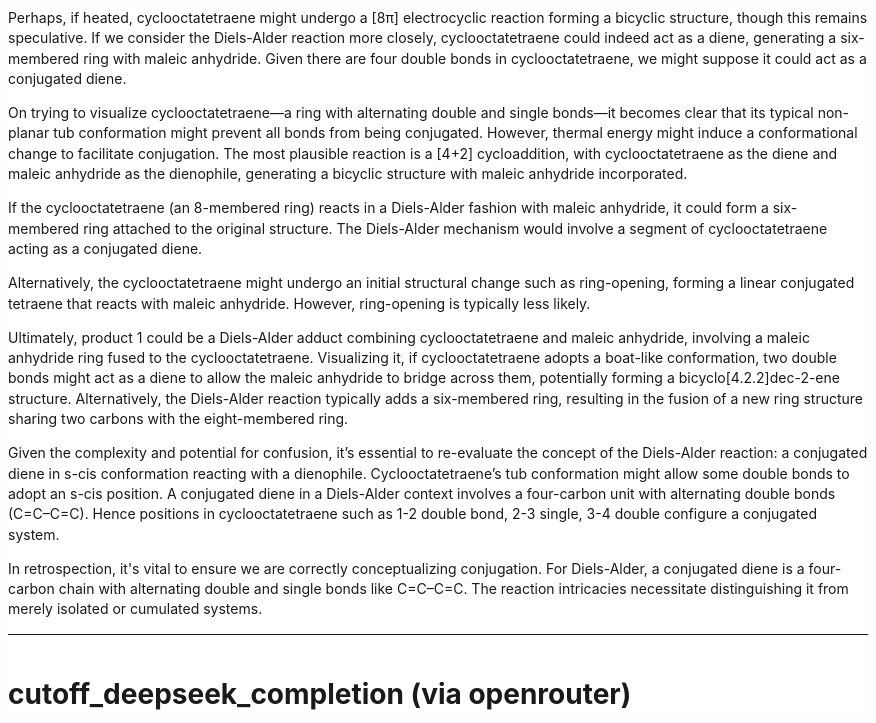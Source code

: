 Perhaps, if heated, cyclooctatetraene might undergo a [8π] electrocyclic reaction forming a bicyclic structure, though this remains speculative. If we consider the Diels-Alder reaction more closely, cyclooctatetraene could indeed act as a diene, generating a six-membered ring with maleic anhydride. Given there are four double bonds in cyclooctatetraene, we might suppose it could act as a conjugated diene.

On trying to visualize cyclooctatetraene—a ring with alternating double and single bonds—it becomes clear that its typical non-planar tub conformation might prevent all bonds from being conjugated. However, thermal energy might induce a conformational change to facilitate conjugation. The most plausible reaction is a [4+2] cycloaddition, with cyclooctatetraene as the diene and maleic anhydride as the dienophile, generating a bicyclic structure with maleic anhydride incorporated.

If the cyclooctatetraene (an 8-membered ring) reacts in a Diels-Alder fashion with maleic anhydride, it could form a six-membered ring attached to the original structure. The Diels-Alder mechanism would involve a segment of cyclooctatetraene acting as a conjugated diene. 

Alternatively, the cyclooctatetraene might undergo an initial structural change such as ring-opening, forming a linear conjugated tetraene that reacts with maleic anhydride. However, ring-opening is typically less likely.

Ultimately, product 1 could be a Diels-Alder adduct combining cyclooctatetraene and maleic anhydride, involving a maleic anhydride ring fused to the cyclooctatetraene. Visualizing it, if cyclooctatetraene adopts a boat-like conformation, two double bonds might act as a diene to allow the maleic anhydride to bridge across them, potentially forming a bicyclo[4.2.2]dec-2-ene structure. Alternatively, the Diels-Alder reaction typically adds a six-membered ring, resulting in the fusion of a new ring structure sharing two carbons with the eight-membered ring.

Given the complexity and potential for confusion, it’s essential to re-evaluate the concept of the Diels-Alder reaction: a conjugated diene in s-cis conformation reacting with a dienophile. Cyclooctatetraene’s tub conformation might allow some double bonds to adopt an s-cis position. A conjugated diene in a Diels-Alder context involves a four-carbon unit with alternating double bonds (C=C–C=C). Hence positions in cyclooctatetraene such as 1-2 double bond, 2-3 single, 3-4 double configure a conjugated system. 

In retrospection, it's vital to ensure we are correctly conceptualizing conjugation. For Diels-Alder, a conjugated diene is a four-carbon chain with alternating double and single bonds like C=C–C=C. The reaction intricacies necessitate distinguishing it from merely isolated or cumulated systems.

---

# cutoff_deepseek_completion (via openrouter)
